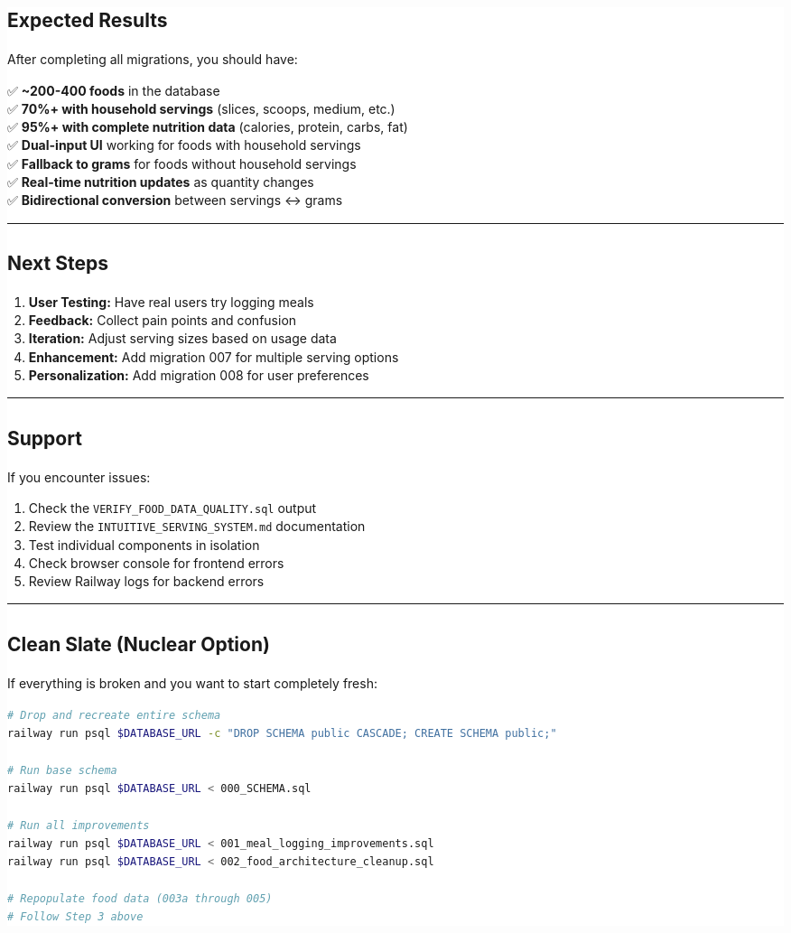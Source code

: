 
## Expected Results

After completing all migrations, you should have:

✅ **~200-400 foods** in the database  
✅ **70%+ with household servings** (slices, scoops, medium, etc.)  
✅ **95%+ with complete nutrition data** (calories, protein, carbs, fat)  
✅ **Dual-input UI** working for foods with household servings  
✅ **Fallback to grams** for foods without household servings  
✅ **Real-time nutrition updates** as quantity changes  
✅ **Bidirectional conversion** between servings ↔ grams  

---

## Next Steps

1. **User Testing:** Have real users try logging meals
2. **Feedback:** Collect pain points and confusion
3. **Iteration:** Adjust serving sizes based on usage data
4. **Enhancement:** Add migration 007 for multiple serving options
5. **Personalization:** Add migration 008 for user preferences

---

## Support

If you encounter issues:
1. Check the `VERIFY_FOOD_DATA_QUALITY.sql` output
2. Review the `INTUITIVE_SERVING_SYSTEM.md` documentation
3. Test individual components in isolation
4. Check browser console for frontend errors
5. Review Railway logs for backend errors

---

## Clean Slate (Nuclear Option)

If everything is broken and you want to start completely fresh:

```bash
# Drop and recreate entire schema
railway run psql $DATABASE_URL -c "DROP SCHEMA public CASCADE; CREATE SCHEMA public;"

# Run base schema
railway run psql $DATABASE_URL < 000_SCHEMA.sql

# Run all improvements
railway run psql $DATABASE_URL < 001_meal_logging_improvements.sql
railway run psql $DATABASE_URL < 002_food_architecture_cleanup.sql

# Repopulate food data (003a through 005)
# Follow Step 3 above
```
